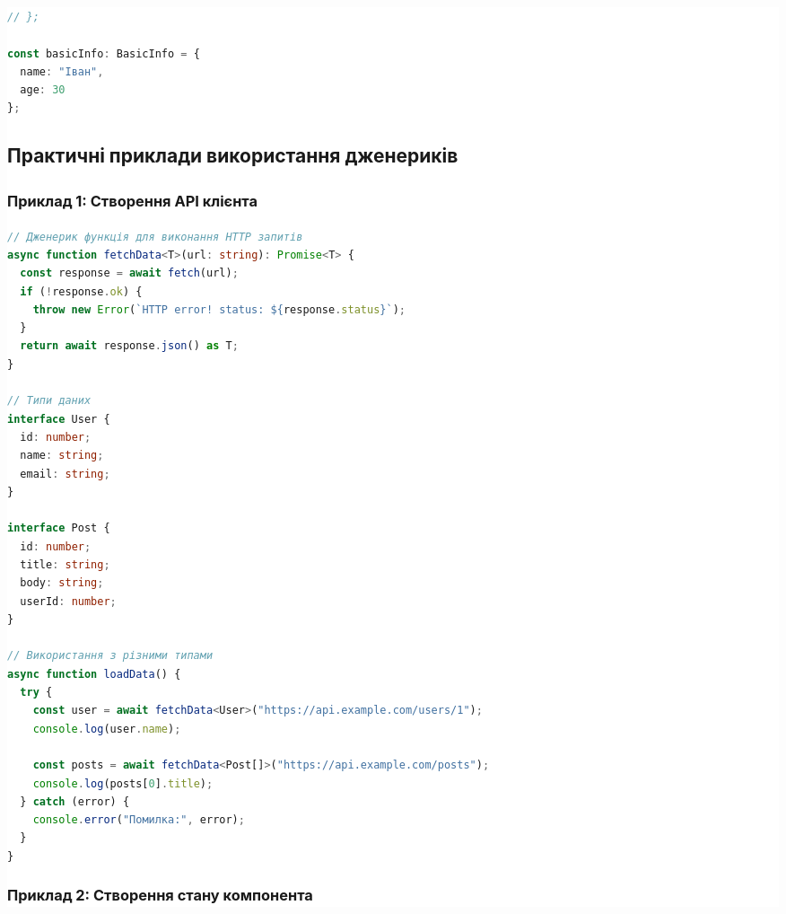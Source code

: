 ```typescript
// };

const basicInfo: BasicInfo = {
  name: "Іван",
  age: 30
};
```

## Практичні приклади використання дженериків

### Приклад 1: Створення API клієнта

```typescript
// Дженерик функція для виконання HTTP запитів
async function fetchData<T>(url: string): Promise<T> {
  const response = await fetch(url);
  if (!response.ok) {
    throw new Error(`HTTP error! status: ${response.status}`);
  }
  return await response.json() as T;
}

// Типи даних
interface User {
  id: number;
  name: string;
  email: string;
}

interface Post {
  id: number;
  title: string;
  body: string;
  userId: number;
}

// Використання з різними типами
async function loadData() {
  try {
    const user = await fetchData<User>("https://api.example.com/users/1");
    console.log(user.name);

    const posts = await fetchData<Post[]>("https://api.example.com/posts");
    console.log(posts[0].title);
  } catch (error) {
    console.error("Помилка:", error);
  }
}
```

### Приклад 2: Створення стану компонента
